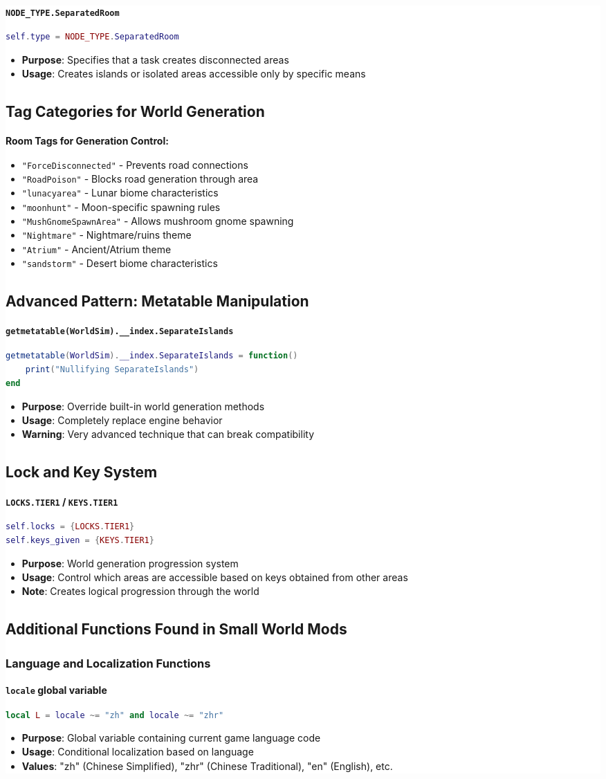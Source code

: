 **`NODE_TYPE.SeparatedRoom`**
```lua
self.type = NODE_TYPE.SeparatedRoom
```
- **Purpose**: Specifies that a task creates disconnected areas
- **Usage**: Creates islands or isolated areas accessible only by specific means

## Tag Categories for World Generation

**Room Tags for Generation Control:**
- `"ForceDisconnected"` - Prevents road connections
- `"RoadPoison"` - Blocks road generation through area
- `"lunacyarea"` - Lunar biome characteristics
- `"moonhunt"` - Moon-specific spawning rules
- `"MushGnomeSpawnArea"` - Allows mushroom gnome spawning
- `"Nightmare"` - Nightmare/ruins theme
- `"Atrium"` - Ancient/Atrium theme
- `"sandstorm"` - Desert biome characteristics

## Advanced Pattern: Metatable Manipulation

**`getmetatable(WorldSim).__index.SeparateIslands`**
```lua
getmetatable(WorldSim).__index.SeparateIslands = function() 
    print("Nullifying SeparateIslands")
end 
```
- **Purpose**: Override built-in world generation methods
- **Usage**: Completely replace engine behavior
- **Warning**: Very advanced technique that can break compatibility

## Lock and Key System

**`LOCKS.TIER1` / `KEYS.TIER1`**
```lua
self.locks = {LOCKS.TIER1}
self.keys_given = {KEYS.TIER1}
```
- **Purpose**: World generation progression system
- **Usage**: Control which areas are accessible based on keys obtained from other areas
- **Note**: Creates logical progression through the world

## Additional Functions Found in Small World Mods

### Language and Localization Functions

**`locale` global variable**
```lua
local L = locale ~= "zh" and locale ~= "zhr"
```
- **Purpose**: Global variable containing current game language code
- **Usage**: Conditional localization based on language
- **Values**: "zh" (Chinese Simplified), "zhr" (Chinese Traditional), "en" (English), etc.
